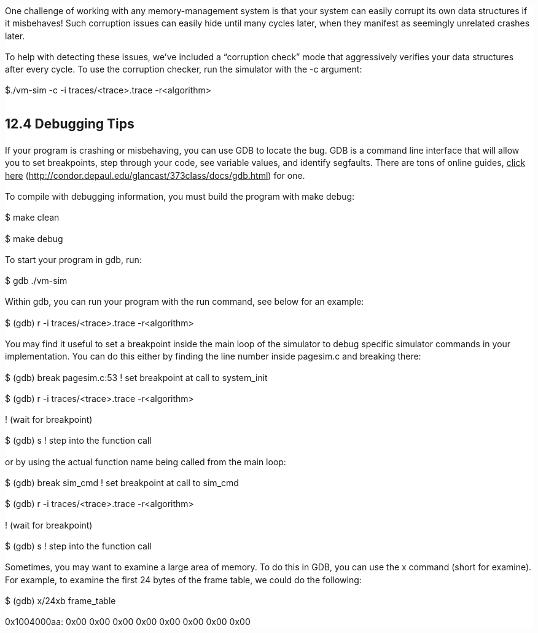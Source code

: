 One challenge of working with any memory-management system is that your system can easily corrupt its own data structures if it misbehaves! Such corruption issues can easily hide until many cycles later, when they manifest as seemingly unrelated crashes later.

To help with detecting these issues, we’ve included a “corruption check” mode that aggressively verifies your data structures after every cycle. To use the corruption checker, run the simulator with the -c argument:

$./vm-sim -c -i traces/&lt;trace&gt;.trace -r&lt;algorithm&gt;

<h2>12.4       Debugging Tips</h2>

If your program is crashing or misbehaving, you can use GDB to locate the bug. GDB is a command line interface that will allow you to set breakpoints, step through your code, see variable values, and identify segfaults. There are tons of online guides, <a href="http://condor.depaul.edu/glancast/373class/docs/gdb.html#Setting_Breakpoints">click here</a> (http://condor.depaul.edu/glancast/373class/docs/gdb.html) for one.

To compile with debugging information, you must build the program with make debug:

$ make clean

$ make debug

To start your program in gdb, run:

$ gdb ./vm-sim

Within gdb, you can run your program with the run command, see below for an example:

$ (gdb) r -i traces/&lt;trace&gt;.trace -r&lt;algorithm&gt;

You may find it useful to set a breakpoint inside the main loop of the simulator to debug specific simulator commands in your implementation. You can do this either by finding the line number inside pagesim.c and breaking there:

$ (gdb) break pagesim.c:53 ! set breakpoint at call to system_init

$ (gdb) r -i traces/&lt;trace&gt;.trace -r&lt;algorithm&gt;

! (wait for breakpoint)

$ (gdb) s                                 ! step into the function call

or by using the actual function name being called from the main loop:

$ (gdb) break sim_cmd                                                 ! set breakpoint at call to sim_cmd

$ (gdb) r -i traces/&lt;trace&gt;.trace -r&lt;algorithm&gt;

! (wait for breakpoint)

$ (gdb) s                                 ! step into the function call

Sometimes, you may want to examine a large area of memory. To do this in GDB, you can use the x command (short for examine). For example, to examine the first 24 bytes of the frame table, we could do the following:

$ (gdb) x/24xb frame_table

0x1004000aa: 0x00 0x00 0x00 0x00 0x00 0x00 0x00 0x00
